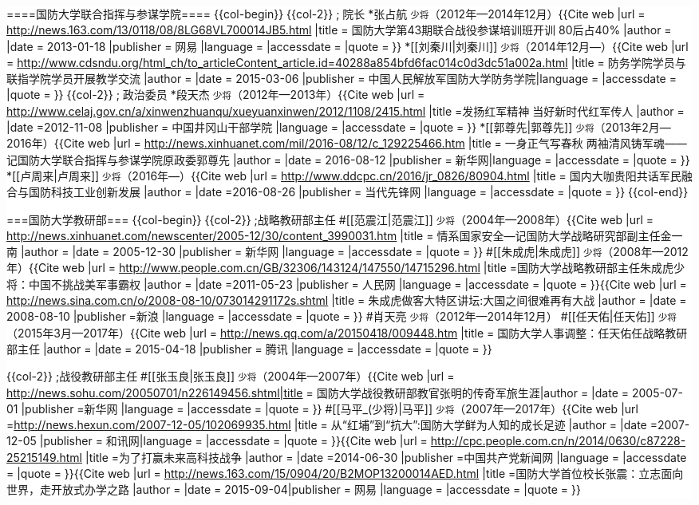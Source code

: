 ====国防大学联合指挥与参谋学院====
{{col-begin}}
{{col-2}}
; 院长
*张占航 <small>少将</small>（2012年—2014年12月）<ref>{{Cite web |url = http://news.163.com/13/0118/08/8LG68VL700014JB5.html |title = 国防大学第43期联合战役参谋培训班开训 80后占40% |author =  |date = 2013-01-18 |publisher = 网易 |language =  |accessdate =  |quote =  }}</ref>
*[[刘秦川|刘秦川]] <small>少将</small>（2014年12月—）<ref>{{Cite web |url = http://www.cdsndu.org/html_ch/to_articleContent_article.id=40288a854bfd6fac014c0d3dc51a002a.html |title = 防务学院学员与联指学院学员开展教学交流 |author =  |date = 2015-03-06 |publisher =  中国人民解放军国防大学防务学院|language =  |accessdate =  |quote =  }}</ref>
{{col-2}}
; 政治委员
*段天杰 <small>少将</small>（2012年—2013年）<ref name=zgjgs>{{Cite web |url = http://www.celaj.gov.cn/a/xinwenzhuanqu/xueyuanxinwen/2012/1108/2415.html   |title =发扬红军精神 当好新时代红军传人  |author =  |date =2012-11-08  |publisher = 中国井冈山干部学院 |language =  |accessdate =  |quote =  }}</ref>
*[[郭尊先|郭尊先]] <small>少将</small>（2013年2月—2016年）<ref>{{Cite web |url = http://news.xinhuanet.com/mil/2016-08/12/c_129225466.htm |title = 一身正气写春秋 两袖清风铸军魂——记国防大学联合指挥与参谋学院原政委郭尊先 |author =  |date = 2016-08-12 |publisher =  新华网|language =  |accessdate =  |quote =  }}</ref>
*[[卢周来|卢周来]] <small>少将</small>（2016年—）<ref>{{Cite web |url = http://www.ddcpc.cn/2016/jr_0826/80904.html  |title = 国内大咖贵阳共话军民融合与国防科技工业创新发展 |author =  |date =2016-08-26  |publisher = 当代先锋网 |language =  |accessdate =  |quote =  }}</ref>
{{col-end}}

===国防大学教研部===
{{col-begin}}
{{col-2}}
;战略教研部主任
#[[范震江|范震江]] <small>少将</small>（2004年—2008年）<ref>{{Cite web |url = http://news.xinhuanet.com/newscenter/2005-12/30/content_3990031.htm |title = 情系国家安全—记国防大学战略研究部副主任金一南 |author =  |date = 2005-12-30 |publisher = 新华网 |language =  |accessdate =  |quote =  }}</ref>
#[[朱成虎|朱成虎]] <small>少将</small>（2008年—2012年）<ref>{{Cite web |url = http://www.people.com.cn/GB/32306/143124/147550/14715296.html |title =国防大学战略教研部主任朱成虎少将：中国不挑战美军事霸权  |author =  |date =2011-05-23  |publisher = 人民网 |language =  |accessdate =  |quote =  }}</ref><ref>{{Cite web |url = http://news.sina.com.cn/o/2008-08-10/073014291172s.shtml |title = 朱成虎做客大特区讲坛:大国之间很难再有大战 |author =  |date = 2008-08-10 |publisher =新浪  |language =  |accessdate =  |quote =  }}</ref>
#肖天亮 <small>少将</small>（2012年—2014年12月）<ref name=renty/>
#[[任天佑|任天佑]] <small>少将</small>（2015年3月—2017年）<ref name=renty>{{Cite web |url = http://news.qq.com/a/20150418/009448.htm |title = 国防大学人事调整：任天佑任战略教研部主任 |author =  |date = 2015-04-18 |publisher = 腾讯 |language =  |accessdate =  |quote =  }}</ref>

{{col-2}}
;战役教研部主任
#[[张玉良|张玉良]] <small>少将</small>（2004年—2007年）<ref>{{Cite web |url =  http://news.sohu.com/20050701/n226149456.shtml|title =  国防大学战役教研部教官张明的传奇军旅生涯|author =  |date = 2005-07-01 |publisher =新华网  |language =  |accessdate =  |quote =  }}</ref>
#[[马平_(少将)|马平]] <small>少将</small>（2007年—2017年）<ref>{{Cite web |url =http://news.hexun.com/2007-12-05/102069935.html  |title = 从“红埔”到“抗大”:国防大学鲜为人知的成长足迹 |author =  |date =2007-12-05  |publisher =  和讯网|language =  |accessdate =  |quote =  }}</ref><ref>{{Cite web |url = http://cpc.people.com.cn/n/2014/0630/c87228-25215149.html |title =为了打赢未来高科技战争  |author =  |date =2014-06-30  |publisher =中国共产党新闻网  |language =  |accessdate =  |quote =  }}</ref><ref>{{Cite web |url = http://news.163.com/15/0904/20/B2MOP13200014AED.html |title =国防大学首位校长张震：立志面向世界，走开放式办学之路  |author =  |date =  2015-09-04|publisher = 网易 |language =  |accessdate =  |quote =  }}</ref>
